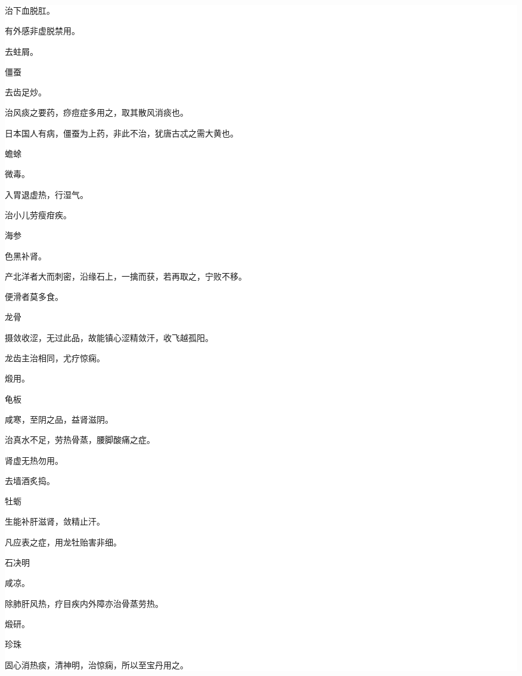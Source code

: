 治下血脱肛。  

有外感非虚脱禁用。  

去蛀屑。  

僵蚕  

去齿足炒。  

治风痰之要药，痧痘症多用之，取其散风消痰也。  

日本国人有病，僵蚕为上药，非此不治，犹唐古忒之需大黄也。  

蟾蜍  

微毒。  

入胃退虚热，行湿气。  

治小儿劳瘦疳疾。  

海参  

色黑补肾。  

产北洋者大而刺密，沿缘石上，一擒而获，若再取之，宁败不移。  

便滑者莫多食。  

龙骨  

摄敛收涩，无过此品，故能镇心涩精敛汗，收飞越孤阳。  

龙齿主治相同，尤疗惊痫。  

煅用。  

龟板  

咸寒，至阴之品，益肾滋阴。  

治真水不足，劳热骨蒸，腰脚酸痛之症。  

肾虚无热勿用。  

去墙酒炙捣。  

牡蛎  

生能补肝滋肾，敛精止汗。  

凡应表之症，用龙牡贻害非细。  

石决明  

咸凉。  

除肺肝风热，疗目疾内外障亦治骨蒸劳热。  

煅研。  

珍珠  

固心消热痰，清神明，治惊痫，所以至宝丹用之。  
